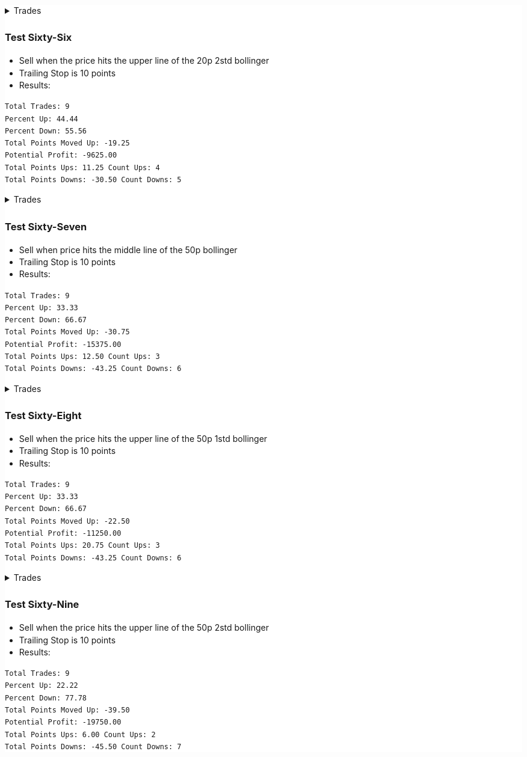 
<details><summary>Trades</summary></details>

### Test Sixty-Six
* Sell when the price hits the upper line of the 20p 2std bollinger
* Trailing Stop is 10 points
* Results:
```
Total Trades: 9
Percent Up: 44.44
Percent Down: 55.56
Total Points Moved Up: -19.25
Potential Profit: -9625.00
Total Points Ups: 11.25 Count Ups: 4
Total Points Downs: -30.50 Count Downs: 5
```

<details><summary>Trades</summary></details>

### Test Sixty-Seven
* Sell when price hits the middle line of the 50p bollinger
* Trailing Stop is 10 points
* Results:
```
Total Trades: 9
Percent Up: 33.33
Percent Down: 66.67
Total Points Moved Up: -30.75
Potential Profit: -15375.00
Total Points Ups: 12.50 Count Ups: 3
Total Points Downs: -43.25 Count Downs: 6
```

<details><summary>Trades</summary></details>

### Test Sixty-Eight
* Sell when the price hits the upper line of the 50p 1std bollinger
* Trailing Stop is 10 points
* Results:
```
Total Trades: 9
Percent Up: 33.33
Percent Down: 66.67
Total Points Moved Up: -22.50
Potential Profit: -11250.00
Total Points Ups: 20.75 Count Ups: 3
Total Points Downs: -43.25 Count Downs: 6
```

<details><summary>Trades</summary></details>

### Test Sixty-Nine
* Sell when the price hits the upper line of the 50p 2std bollinger
* Trailing Stop is 10 points
* Results:
```
Total Trades: 9
Percent Up: 22.22
Percent Down: 77.78
Total Points Moved Up: -39.50
Potential Profit: -19750.00
Total Points Ups: 6.00 Count Ups: 2
Total Points Downs: -45.50 Count Downs: 7
```
